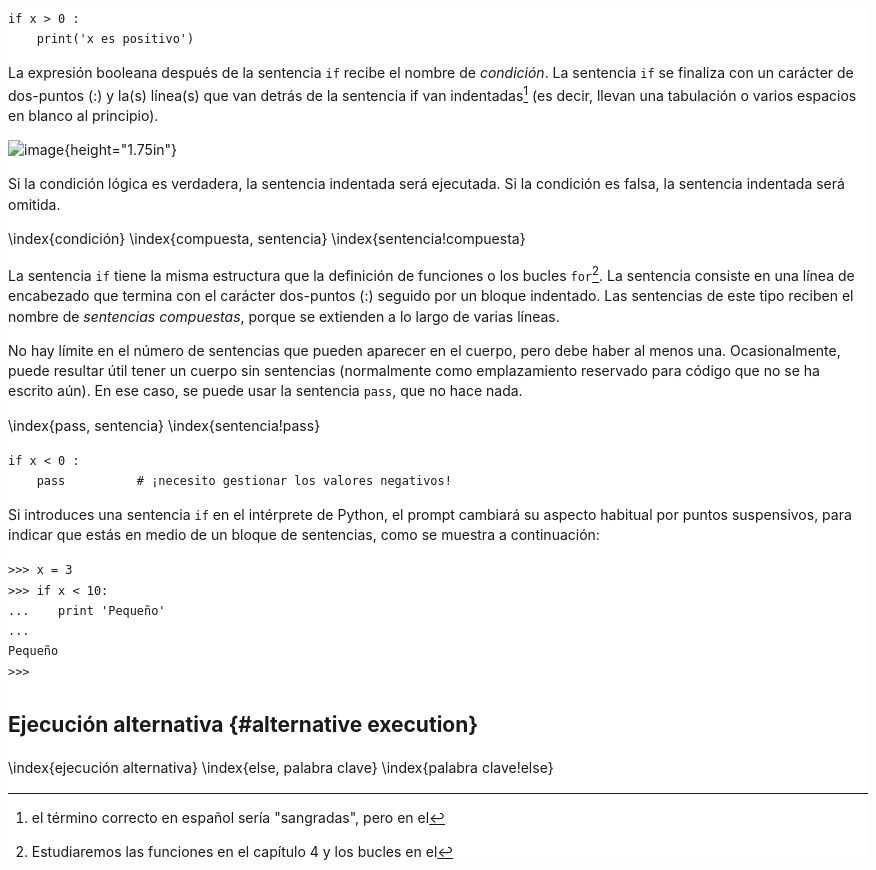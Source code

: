     if x > 0 :
        print('x es positivo')

La expresión booleana después de la sentencia `if` recibe el
nombre de *condición*. La sentencia `if` se
finaliza con un carácter de dos-puntos (:) y la(s) línea(s) que van
detrás de la sentencia if van indentadas[^1] (es decir, llevan una
tabulación o varios espacios en blanco al principio).

![image](figs2/if){height="1.75in"}

Si la condición lógica es verdadera, la sentencia indentada será
ejecutada. Si la condición es falsa, la sentencia indentada será
omitida.

\index{condición}
\index{compuesta, sentencia}
\index{sentencia!compuesta}

La sentencia `if` tiene la misma estructura que la definición
de funciones o los bucles `for`[^2]. La sentencia consiste en
una línea de encabezado que termina con el carácter dos-puntos (:)
seguido por un bloque indentado. Las sentencias de este tipo reciben el
nombre de *sentencias compuestas*, porque se extienden a
lo largo de varias líneas.

No hay límite en el número de sentencias que pueden aparecer en el
cuerpo, pero debe haber al menos una. Ocasionalmente, puede resultar
útil tener un cuerpo sin sentencias (normalmente como emplazamiento
reservado para código que no se ha escrito aún). En ese caso, se puede
usar la sentencia `pass`, que no hace nada.

\index{pass, sentencia}
\index{sentencia!pass}

    if x < 0 :
        pass          # ¡necesito gestionar los valores negativos!

Si introduces una sentencia `if` en el intérprete de Python,
el prompt cambiará su aspecto habitual por puntos suspensivos, para
indicar que estás en medio de un bloque de sentencias, como se muestra a
continuación:

    >>> x = 3
    >>> if x < 10:
    ...    print 'Pequeño'
    ...
    Pequeño
    >>>

Ejecución alternativa {#alternative execution}
---------------------

\index{ejecución alternativa}
\index{else, palabra clave}
\index{palabra clave!else}


[^1]: el término correcto en español sería "sangradas", pero en el
[^2]: Estudiaremos las funciones en el capítulo 4 y los bucles en el
[^3]: En Python 3.0, ya no se produce el mensaje de error; el operador